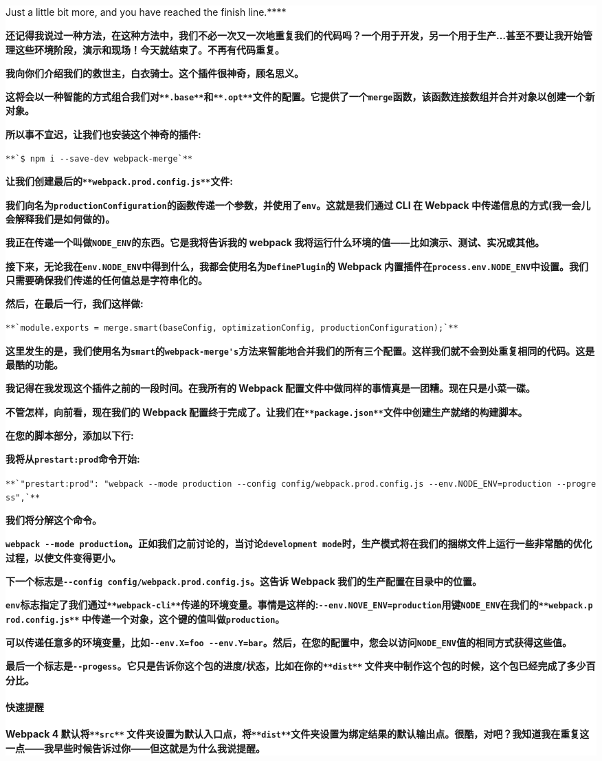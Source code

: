 Just a little bit more, and you have reached the finish line.**** 

****还记得我说过一种方法，在这种方法中，我们不必一次又一次地重复我们的代码吗？一个用于开发，另一个用于生产…甚至不要让我开始管理这些环境阶段，演示和现场！今天就结束了。不再有代码重复。****

****我向你们介绍我们的救世主，白衣骑士。这个插件很神奇，顾名思义。****

****这将会以一种智能的方式组合我们对`**.base**`和`**.opt**`文件的配置。它提供了一个`merge`函数，该函数连接数组并合并对象以创建一个新对象。****

****所以事不宜迟，让我们也安装这个神奇的插件:****

```
**`$ npm i --save-dev webpack-merge`**
```

****让我们创建最后的`**webpack.prod.config.js**`文件:****

****我们向名为`productionConfiguration`的函数传递一个参数，并使用了`env`。这就是我们通过 CLI 在 Webpack 中传递信息的方式(我一会儿会解释我们是如何做的)。****

****我正在传递一个叫做`NODE_ENV`的东西。它是我将告诉我的 webpack 我将运行什么环境的值——比如演示、测试、实况或其他。****

****接下来，无论我在`env.NODE_ENV`中得到什么，我都会使用名为`DefinePlugin`的 Webpack 内置插件在`process.env.NODE_ENV`中设置。我们只需要确保我们传递的任何值总是字符串化的。****

****然后，在最后一行，我们这样做:****

```
**`module.exports = merge.smart(baseConfig, optimizationConfig, productionConfiguration);`**
```

****这里发生的是，我们使用名为`smart`的`webpack-merge's`方法来智能地合并我们的所有三个配置。这样我们就不会到处重复相同的代码。这是最酷的功能。****

****我记得在我发现这个插件之前的一段时间。在我所有的 Webpack 配置文件中做同样的事情真是一团糟。现在只是小菜一碟。****

****不管怎样，向前看，现在我们的 Webpack 配置终于完成了。让我们在`**package.json**`文件中创建生产就绪的构建脚本。****

****在您的脚本部分，添加以下行:****

****我将从`prestart:prod`命令开始:****

```
**`"prestart:prod": "webpack --mode production --config config/webpack.prod.config.js --env.NODE_ENV=production --progress",`**
```

****我们将分解这个命令。****

****`webpack --mode production`。正如我们之前讨论的，当讨论`development mode`时，生产模式将在我们的捆绑文件上运行一些非常酷的优化过程，以使文件变得更小。****

****下一个标志是`--config config/webpack.prod.config.js`。这告诉 Webpack 我们的生产配置在目录中的位置。****

****`env`标志指定了我们通过`**webpack-cli**`传递的环境变量。事情是这样的:`--env.NOVE_ENV=production`用键`NODE_ENV`在我们的`**webpack.prod.config.js**` 中传递一个对象，这个键的值叫做`production`。****

****可以传递任意多的环境变量，比如`--env.X=foo --env.Y=bar`。然后，在您的配置中，您会以访问`NODE_ENV`值的相同方式获得这些值。****

****最后一个标志是`--progess`。它只是告诉你这个包的进度/状态，比如在你的`**dist**` 文件夹中制作这个包的时候，这个包已经完成了多少百分比。****

#### ****快速提醒****

****Webpack 4 默认将`**src**` 文件夹设置为默认入口点，将`**dist**`文件夹设置为绑定结果的默认输出点。很酷，对吧？我知道我在重复这一点——我早些时候告诉过你——但这就是为什么我说提醒。****
